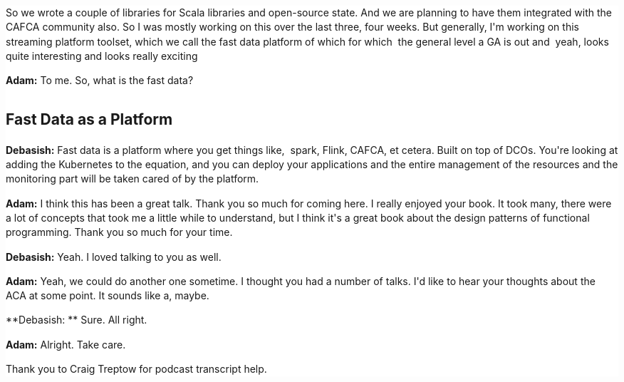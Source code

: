 So we wrote a couple of libraries for Scala libraries and open-source state. And we are planning to have them integrated with the CAFCA community also. So I was mostly working on this over the last three, four weeks. But generally, I'm working on this streaming platform toolset, which we call the fast data platform of which for which  the general level a GA is out and  yeah, looks quite interesting and looks really exciting 

**Adam:** To me. So, what is the fast data? 

## **Fast Data as a Platform**

**Debasish:** Fast data is a platform where you get things like,  spark, Flink, CAFCA, et cetera. Built on top of DCOs. You're looking at adding the Kubernetes to the equation, and you can deploy your applications and the entire management of the resources and the monitoring part will be taken cared of by the platform.

**Adam:** I think this has been a great talk. Thank you so much for coming here. I really enjoyed your book. It took many, there were a lot of concepts that took me a little while to understand, but I think it's a great book about the design patterns of functional programming. Thank you so much for your time.

**Debasish:** Yeah. I loved talking to you as well. 

**Adam:** Yeah, we could do another one sometime. I thought you had a number of talks. I'd like to hear your thoughts about the ACA at some point. It sounds like a, maybe. 

**Debasish: ** Sure. All right. 

**Adam:** Alright. Take care. 

Thank you to Craig Treptow for podcast transcript help.

